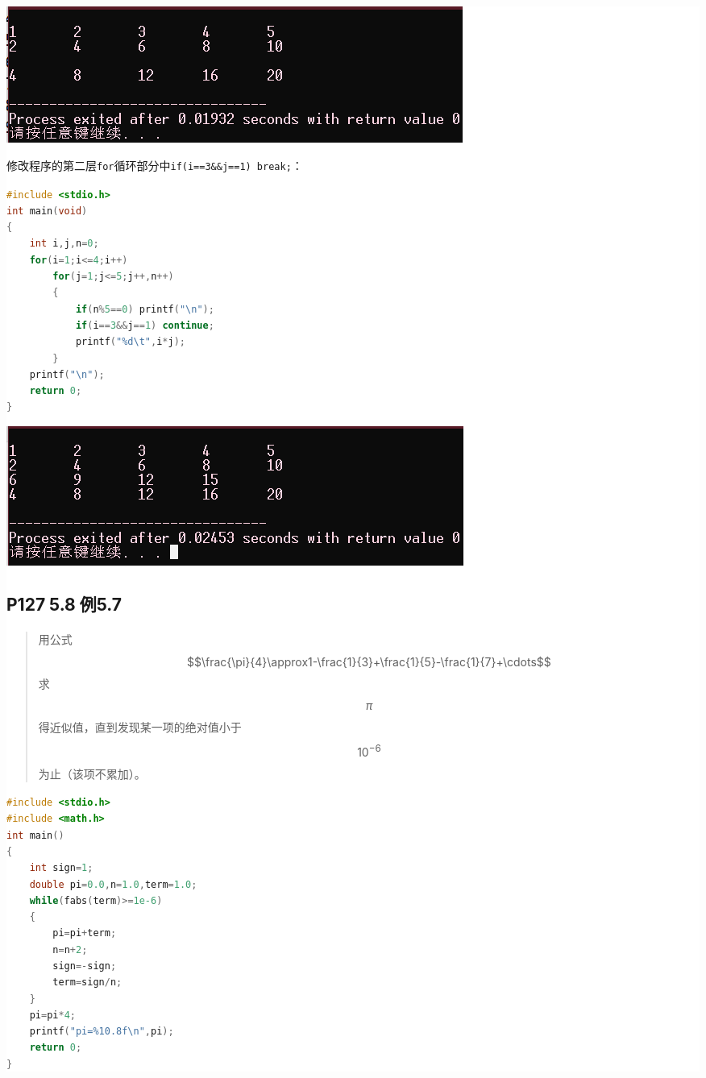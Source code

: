 
![1678278857331](images/1678278857331.png)

修改程序的第二层`for`循环部分中`if(i==3&&j==1) break;`：

```C
#include <stdio.h>
int main(void)
{
    int i,j,n=0;
    for(i=1;i<=4;i++)
        for(j=1;j<=5;j++,n++)
        {
            if(n%5==0) printf("\n");
            if(i==3&&j==1) continue;
            printf("%d\t",i*j);
        }
    printf("\n");
    return 0;
}
```

![1678278962581](images/1678278962581.png)

## P127 5.8 例5.7

>   用公式$$\frac{\pi}{4}\approx1-\frac{1}{3}+\frac{1}{5}-\frac{1}{7}+\cdots$$求$$\pi$$得近似值，直到发现某一项的绝对值小于$$10^{-6}$$为止（该项不累加）。

```C
#include <stdio.h>
#include <math.h>
int main()
{
    int sign=1;
    double pi=0.0,n=1.0,term=1.0;
    while(fabs(term)>=1e-6)
    {
        pi=pi+term;
        n=n+2;
        sign=-sign;
        term=sign/n;
    }
    pi=pi*4;
    printf("pi=%10.8f\n",pi);
    return 0;
}
```